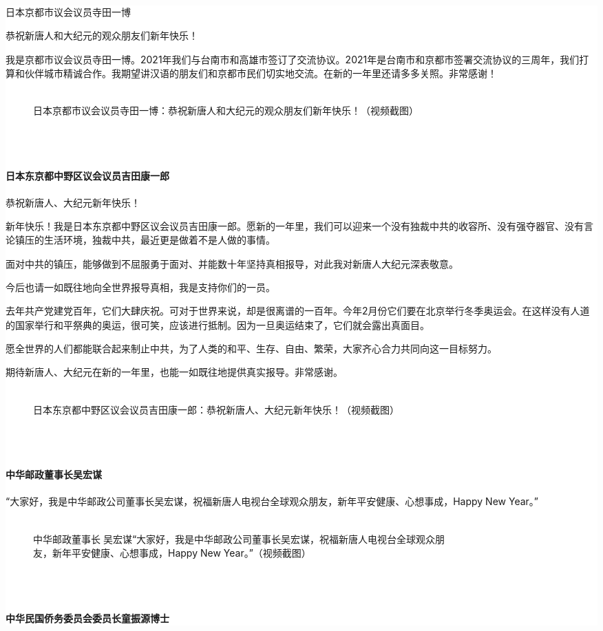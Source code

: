   日本京都市议会议员寺田一博
 </h4>
 <p>
  恭祝新唐人和大纪元的观众朋友们新年快乐！
 </p>
 <p>
  我是京都市议会议员寺田一博。2021年我们与台南市和高雄市签订了交流协议。2021年是台南市和京都市签署交流协议的三周年，我们打算和伙伴城市精诚合作。我期望讲汉语的朋友们和京都市民们切实地交流。在新的一年里还请多多关照。非常感谢！
 </p>
 <figure class="wp-caption alignnone" id="attachment_103303986" style="width: 600px">
  <img alt="" class="size-medium wp-image-103303986" src="https://i.ntdtv.com/assets/uploads/2021/12/id13458124-fcf3f8a20c0b289afb5b85c95963e405-600x336-600x336.jpg"/>
  <br/><figcaption class="wp-caption-text">
   日本京都市议会议员寺田一博：恭祝新唐人和大纪元的观众朋友们新年快乐！（视频截图）
  </figcaption><br/>
 </figure><br/>
 <h4>
  日本东京都中野区议会议员吉田康一郎
 </h4>
 <p>
  恭祝新唐人、大纪元新年快乐！
 </p>
 <p>
  新年快乐！我是日本东京都中野区议会议员吉田康一郎。愿新的一年里，我们可以迎来一个没有独裁中共的收容所、没有强夺器官、没有言论镇压的生活环境，独裁中共，最近更是做着不是人做的事情。
 </p>
 <p>
  面对中共的镇压，能够做到不屈服勇于面对、并能数十年坚持真相报导，对此我对新唐人大纪元深表敬意。
 </p>
 <p>
  今后也请一如既往地向全世界报导真相，我是支持你们的一员。
 </p>
 <p>
  去年共产党建党百年，它们大肆庆祝。可对于世界来说，却是很离谱的一百年。今年2月份它们要在北京举行冬季奥运会。在这样没有人道的国家举行和平祭典的奥运，很可笑，应该进行抵制。因为一旦奥运结束了，它们就会露出真面目。
 </p>
 <p>
  愿全世界的人们都能联合起来制止中共，为了人类的和平、生存、自由、繁荣，大家齐心合力共同向这一目标努力。
 </p>
 <p>
  期待新唐人、大纪元在新的一年里，也能一如既往地提供真实报导。非常感谢。
 </p>
 <figure class="wp-caption alignnone" id="attachment_103303985" style="width: 600px">
  <img alt="" class="size-medium wp-image-103303985" src="https://i.ntdtv.com/assets/uploads/2021/12/id13458129-ccf48e0009966ac6b5b502eb116951c4-600x335-600x335.jpg"/>
  <br/><figcaption class="wp-caption-text">
   日本东京都中野区议会议员吉田康一郎：恭祝新唐人、大纪元新年快乐！（视频截图）
  </figcaption><br/>
 </figure><br/>
 <h4>
  中华邮政董事长吴宏谋
 </h4>
 <p>
  “大家好，我是中华邮政公司董事长吴宏谋，祝福新唐人电视台全球观众朋友，新年平安健康、心想事成，Happy New Year。”
 </p>
 <figure class="wp-caption alignnone" id="attachment_103304001" style="width: 600px">
  <img alt="" class="size-medium wp-image-103304001" src="https://i.ntdtv.com/assets/uploads/2021/12/id13458136-5ee99b6cc6ecf9e199d471e115f09232-600x337-600x337.jpg"/>
  <br/><figcaption class="wp-caption-text">
   中华邮政董事长 吴宏谋“大家好，我是中华邮政公司董事长吴宏谋，祝福新唐人电视台全球观众朋友，新年平安健康、心想事成，Happy New Year。”（视频截图）
  </figcaption><br/>
 </figure><br/>
 <h4>
  中华民国侨务委员会委员长童振源博士
 </h4>
 <p>